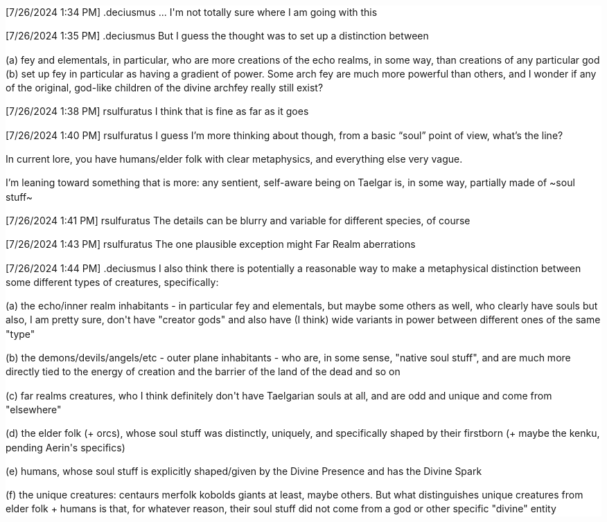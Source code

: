 [7/26/2024 1:34 PM] .deciusmus
... I'm not totally sure where I am going with this


[7/26/2024 1:35 PM] .deciusmus
But I guess the thought was to set up a distinction between

(a) fey and elementals, in particular, who are more creations of the echo realms, in some way, than creations of any particular god
(b) set up fey in particular as having a gradient of power. Some arch fey are much more powerful than others, and I wonder if any of the original, god-like children of the divine archfey really still exist?


[7/26/2024 1:38 PM] rsulfuratus
I think that is fine as far as it goes


[7/26/2024 1:40 PM] rsulfuratus
I guess I’m more thinking about though, from a basic “soul” point of view, what’s the line? 

In current lore, you have humans/elder folk with clear metaphysics, and everything else very vague. 

I’m leaning toward something that is more: any sentient, self-aware being on Taelgar is, in some way, partially made of ~soul stuff~


[7/26/2024 1:41 PM] rsulfuratus
The details can be blurry and variable for different species, of course


[7/26/2024 1:43 PM] rsulfuratus
The one plausible exception might Far Realm aberrations


[7/26/2024 1:44 PM] .deciusmus
I also think there is potentially a reasonable way to make a metaphysical distinction between some different types of creatures, specifically:

(a) the echo/inner realm inhabitants - in particular fey and elementals, but maybe some others as well, who clearly have souls but also, I am pretty sure, don't have "creator gods" and also have (I think) wide variants in power between different ones of the same "type"

(b) the demons/devils/angels/etc - outer plane inhabitants - who are, in some sense, "native soul stuff", and are much more directly tied to the energy of creation and the barrier of the land of the dead and so on

(c) far realms creatures, who I think definitely don't have Taelgarian souls at all, and are odd and unique and come from "elsewhere"

(d) the elder folk (+ orcs), whose soul stuff was distinctly, uniquely, and specifically shaped by their firstborn (+ maybe the kenku, pending Aerin's specifics)

(e) humans, whose soul stuff is explicitly shaped/given by the Divine Presence and has the Divine Spark

(f) the unique creatures: centaurs merfolk kobolds giants at least, maybe others. But what distinguishes unique creatures from elder folk + humans is that, for whatever reason, their soul stuff did not come from a god or other specific "divine" entity

